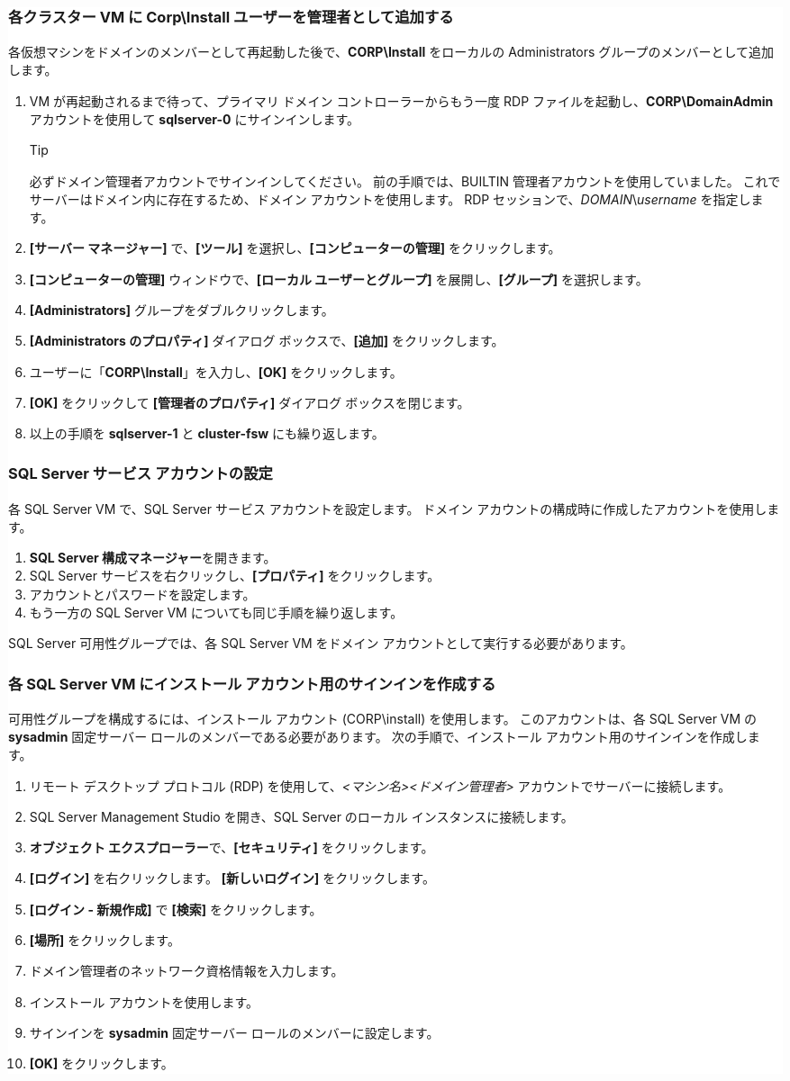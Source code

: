 ### <a name="add-the-corpinstall-user-as-an-administrator-on-each-cluster-vm"></a>各クラスター VM に Corp\Install ユーザーを管理者として追加する

各仮想マシンをドメインのメンバーとして再起動した後で、**CORP\Install** をローカルの Administrators グループのメンバーとして追加します。

1. VM が再起動されるまで待って、プライマリ ドメイン コントローラーからもう一度 RDP ファイルを起動し、**CORP\DomainAdmin** アカウントを使用して **sqlserver-0** にサインインします。
   >[!TIP]
   >必ずドメイン管理者アカウントでサインインしてください。 前の手順では、BUILTIN 管理者アカウントを使用していました。 これでサーバーはドメイン内に存在するため、ドメイン アカウントを使用します。 RDP セッションで、*DOMAIN*\\*username* を指定します。

2. **[サーバー マネージャー]** で、**[ツール]** を選択し、**[コンピューターの管理]** をクリックします。
3. **[コンピューターの管理]** ウィンドウで、**[ローカル ユーザーとグループ]** を展開し、**[グループ]** を選択します。
4. **[Administrators]** グループをダブルクリックします。
5. **[Administrators のプロパティ]** ダイアログ ボックスで、**[追加]** をクリックします。
6. ユーザーに「**CORP\Install**」を入力し、**[OK]** をクリックします。
7. **[OK]** をクリックして **[管理者のプロパティ]** ダイアログ ボックスを閉じます。
8. 以上の手順を **sqlserver-1** と **cluster-fsw** にも繰り返します。

### <a name="setServiceAccount"></a>SQL Server サービス アカウントの設定

各 SQL Server VM で、SQL Server サービス アカウントを設定します。 ドメイン アカウントの構成時に作成したアカウントを使用します。

1. **SQL Server 構成マネージャー**を開きます。
2. SQL Server サービスを右クリックし、**[プロパティ]** をクリックします。
3. アカウントとパスワードを設定します。
4. もう一方の SQL Server VM についても同じ手順を繰り返します。  

SQL Server 可用性グループでは、各 SQL Server VM をドメイン アカウントとして実行する必要があります。

### <a name="create-a-sign-in-on-each-sql-server-vm-for-the-installation-account"></a>各 SQL Server VM にインストール アカウント用のサインインを作成する

可用性グループを構成するには、インストール アカウント (CORP\install) を使用します。 このアカウントは、各 SQL Server VM の **sysadmin** 固定サーバー ロールのメンバーである必要があります。 次の手順で、インストール アカウント用のサインインを作成します。

1. リモート デスクトップ プロトコル (RDP) を使用して、*\<マシン名\>\<ドメイン管理者>* アカウントでサーバーに接続します。

1. SQL Server Management Studio を開き、SQL Server のローカル インスタンスに接続します。

1. **オブジェクト エクスプローラー**で、**[セキュリティ]** をクリックします。

1. **[ログイン]** を右クリックします。 **[新しいログイン]** をクリックします。

1. **[ログイン - 新規作成]** で **[検索]** をクリックします。

1. **[場所]** をクリックします。

1. ドメイン管理者のネットワーク資格情報を入力します。

1. インストール アカウントを使用します。

1. サインインを **sysadmin** 固定サーバー ロールのメンバーに設定します。

1. **[OK]** をクリックします。

